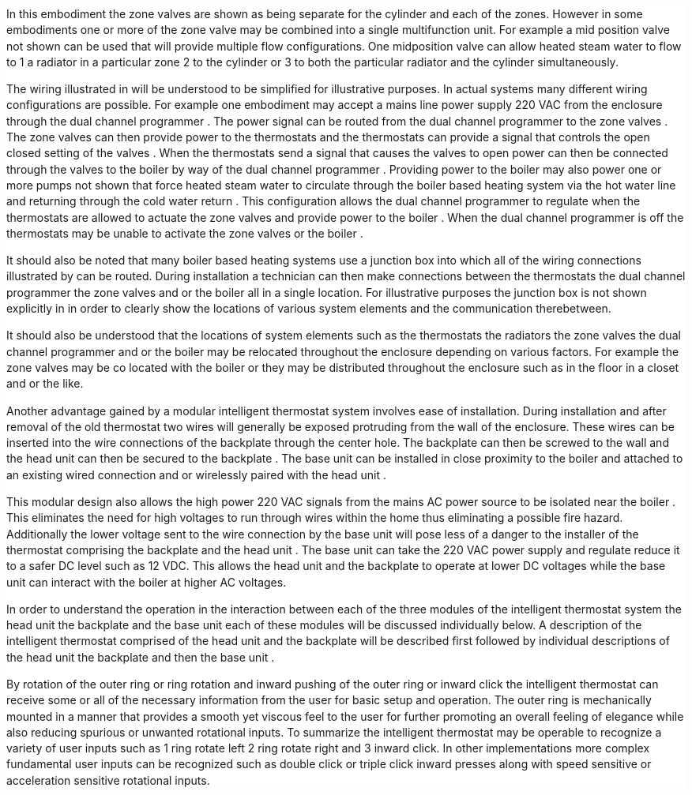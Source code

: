In this embodiment the zone valves are shown as being separate for the cylinder and each of the zones. However in some embodiments one or more of the zone valve may be combined into a single multifunction unit. For example a mid position valve not shown can be used that will provide multiple flow configurations. One midposition valve can allow heated steam water to flow to 1 a radiator in a particular zone 2 to the cylinder or 3 to both the particular radiator and the cylinder simultaneously.

The wiring illustrated in will be understood to be simplified for illustrative purposes. In actual systems many different wiring configurations are possible. For example one embodiment may accept a mains line power supply 220 VAC from the enclosure through the dual channel programmer . The power signal can be routed from the dual channel programmer to the zone valves . The zone valves can then provide power to the thermostats and the thermostats can provide a signal that controls the open closed setting of the valves . When the thermostats send a signal that causes the valves to open power can then be connected through the valves to the boiler by way of the dual channel programmer . Providing power to the boiler may also power one or more pumps not shown that force heated steam water to circulate through the boiler based heating system via the hot water line and returning through the cold water return . This configuration allows the dual channel programmer to regulate when the thermostats are allowed to actuate the zone valves and provide power to the boiler . When the dual channel programmer is off the thermostats may be unable to activate the zone valves or the boiler .

It should also be noted that many boiler based heating systems use a junction box into which all of the wiring connections illustrated by can be routed. During installation a technician can then make connections between the thermostats the dual channel programmer the zone valves and or the boiler all in a single location. For illustrative purposes the junction box is not shown explicitly in in order to clearly show the locations of various system elements and the communication therebetween.

It should also be understood that the locations of system elements such as the thermostats the radiators the zone valves the dual channel programmer and or the boiler may be relocated throughout the enclosure depending on various factors. For example the zone valves may be co located with the boiler or they may be distributed throughout the enclosure such as in the floor in a closet and or the like.

Another advantage gained by a modular intelligent thermostat system involves ease of installation. During installation and after removal of the old thermostat two wires will generally be exposed protruding from the wall of the enclosure. These wires can be inserted into the wire connections of the backplate through the center hole. The backplate can then be screwed to the wall and the head unit can then be secured to the backplate . The base unit can be installed in close proximity to the boiler and attached to an existing wired connection and or wirelessly paired with the head unit .

This modular design also allows the high power 220 VAC signals from the mains AC power source to be isolated near the boiler . This eliminates the need for high voltages to run through wires within the home thus eliminating a possible fire hazard. Additionally the lower voltage sent to the wire connection by the base unit will pose less of a danger to the installer of the thermostat comprising the backplate and the head unit . The base unit can take the 220 VAC power supply and regulate reduce it to a safer DC level such as 12 VDC. This allows the head unit and the backplate to operate at lower DC voltages while the base unit can interact with the boiler at higher AC voltages.

In order to understand the operation in the interaction between each of the three modules of the intelligent thermostat system the head unit the backplate and the base unit each of these modules will be discussed individually below. A description of the intelligent thermostat comprised of the head unit and the backplate will be described first followed by individual descriptions of the head unit the backplate and then the base unit .

By rotation of the outer ring or ring rotation and inward pushing of the outer ring or inward click the intelligent thermostat can receive some or all of the necessary information from the user for basic setup and operation. The outer ring is mechanically mounted in a manner that provides a smooth yet viscous feel to the user for further promoting an overall feeling of elegance while also reducing spurious or unwanted rotational inputs. To summarize the intelligent thermostat may be operable to recognize a variety of user inputs such as 1 ring rotate left 2 ring rotate right and 3 inward click. In other implementations more complex fundamental user inputs can be recognized such as double click or triple click inward presses along with speed sensitive or acceleration sensitive rotational inputs.
